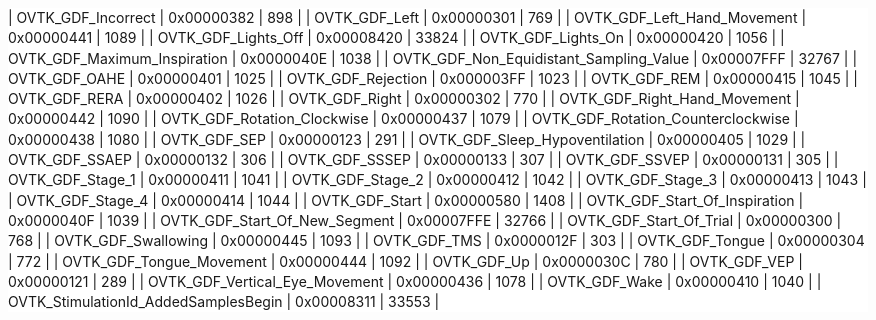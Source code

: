 | OVTK_GDF_Incorrect                                    |     0x00000382   |        898   |
| OVTK_GDF_Left                                         |     0x00000301   |        769   |
| OVTK_GDF_Left_Hand_Movement                           |     0x00000441   |       1089   |
| OVTK_GDF_Lights_Off                                   |     0x00008420   |      33824   |
| OVTK_GDF_Lights_On                                    |     0x00000420   |       1056   |
| OVTK_GDF_Maximum_Inspiration                          |     0x0000040E   |       1038   |
| OVTK_GDF_Non_Equidistant_Sampling_Value               |     0x00007FFF   |      32767   |
| OVTK_GDF_OAHE                                         |     0x00000401   |       1025   |
| OVTK_GDF_Rejection                                    |     0x000003FF   |       1023   |
| OVTK_GDF_REM                                          |     0x00000415   |       1045   |
| OVTK_GDF_RERA                                         |     0x00000402   |       1026   |
| OVTK_GDF_Right                                        |     0x00000302   |        770   |
| OVTK_GDF_Right_Hand_Movement                          |     0x00000442   |       1090   |
| OVTK_GDF_Rotation_Clockwise                           |     0x00000437   |       1079   |
| OVTK_GDF_Rotation_Counterclockwise                    |     0x00000438   |       1080   |
| OVTK_GDF_SEP                                          |     0x00000123   |        291   |
| OVTK_GDF_Sleep_Hypoventilation                        |     0x00000405   |       1029   |
| OVTK_GDF_SSAEP                                        |     0x00000132   |        306   |
| OVTK_GDF_SSSEP                                        |     0x00000133   |        307   |
| OVTK_GDF_SSVEP                                        |     0x00000131   |        305   |
| OVTK_GDF_Stage_1                                      |     0x00000411   |       1041   |
| OVTK_GDF_Stage_2                                      |     0x00000412   |       1042   |
| OVTK_GDF_Stage_3                                      |     0x00000413   |       1043   |
| OVTK_GDF_Stage_4                                      |     0x00000414   |       1044   |
| OVTK_GDF_Start                                        |     0x00000580   |       1408   |
| OVTK_GDF_Start_Of_Inspiration                         |     0x0000040F   |       1039   |
| OVTK_GDF_Start_Of_New_Segment                         |     0x00007FFE   |      32766   |
| OVTK_GDF_Start_Of_Trial                               |     0x00000300   |        768   |
| OVTK_GDF_Swallowing                                   |     0x00000445   |       1093   |
| OVTK_GDF_TMS                                          |     0x0000012F   |        303   |
| OVTK_GDF_Tongue                                       |     0x00000304   |        772   |
| OVTK_GDF_Tongue_Movement                              |     0x00000444   |       1092   |
| OVTK_GDF_Up                                           |     0x0000030C   |        780   |
| OVTK_GDF_VEP                                          |     0x00000121   |        289   |
| OVTK_GDF_Vertical_Eye_Movement                        |     0x00000436   |       1078   |
| OVTK_GDF_Wake                                         |     0x00000410   |       1040   |
| OVTK_StimulationId_AddedSamplesBegin                  |     0x00008311   |      33553   |